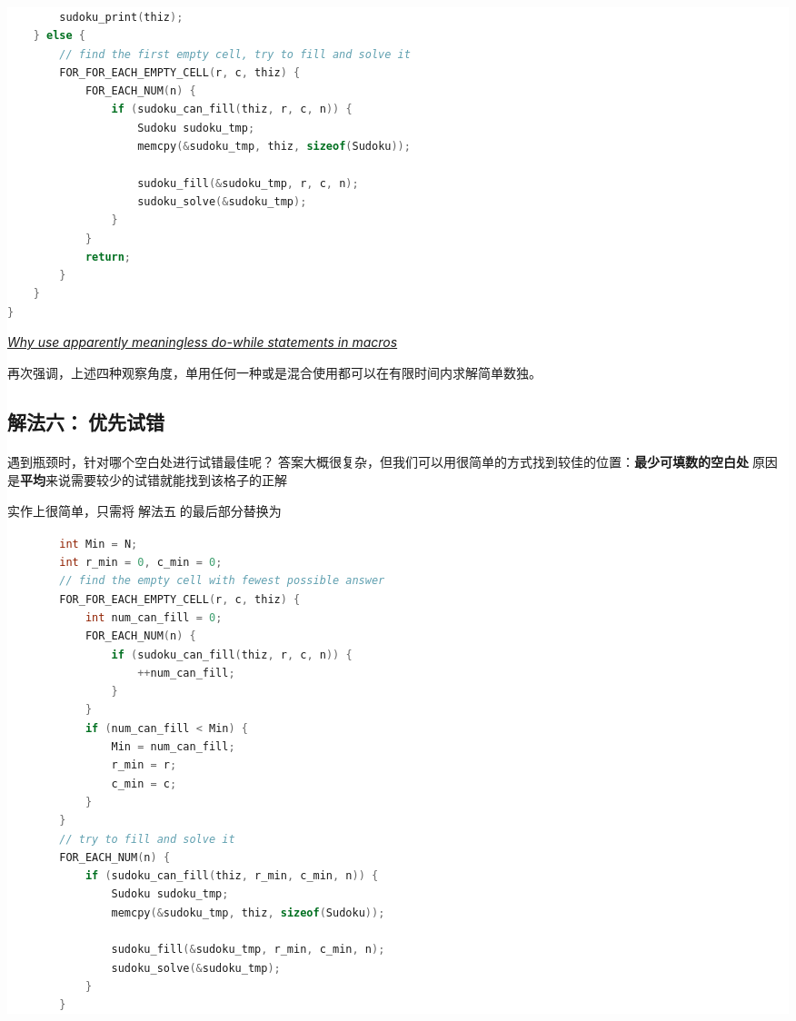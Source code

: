 ```c++
        sudoku_print(thiz);
    } else {
        // find the first empty cell, try to fill and solve it
        FOR_FOR_EACH_EMPTY_CELL(r, c, thiz) {
            FOR_EACH_NUM(n) {
                if (sudoku_can_fill(thiz, r, c, n)) {
                    Sudoku sudoku_tmp;
                    memcpy(&sudoku_tmp, thiz, sizeof(Sudoku));

                    sudoku_fill(&sudoku_tmp, r, c, n);
                    sudoku_solve(&sudoku_tmp);
                }
            }
            return;
        }
    }
}
```
*[Why use apparently meaningless do-while statements in macros](https://stackoverflow.com/questions/154136/why-use-apparently-meaningless-do-while-and-if-else-statements-in-macros)*

再次强调，上述四种观察角度，单用任何一种或是混合使用都可以在有限时间内求解简单数独。

## 解法六： 优先试错

遇到瓶颈时，针对哪个空白处进行试错最佳呢？
答案大概很复杂，但我们可以用很简单的方式找到较佳的位置：**最少可填数的空白处**
原因是**平均**来说需要较少的试错就能找到该格子的正解

实作上很简单，只需将 解法五 的最后部分替换为
```c
        int Min = N;
        int r_min = 0, c_min = 0;
        // find the empty cell with fewest possible answer
        FOR_FOR_EACH_EMPTY_CELL(r, c, thiz) {
            int num_can_fill = 0; 
            FOR_EACH_NUM(n) {
                if (sudoku_can_fill(thiz, r, c, n)) {
                    ++num_can_fill;
                }
            }
            if (num_can_fill < Min) {
                Min = num_can_fill;
                r_min = r;
                c_min = c;
            }
        }
        // try to fill and solve it
        FOR_EACH_NUM(n) {
            if (sudoku_can_fill(thiz, r_min, c_min, n)) {
                Sudoku sudoku_tmp;
                memcpy(&sudoku_tmp, thiz, sizeof(Sudoku));
                
                sudoku_fill(&sudoku_tmp, r_min, c_min, n);
                sudoku_solve(&sudoku_tmp);
            }
        }
```

